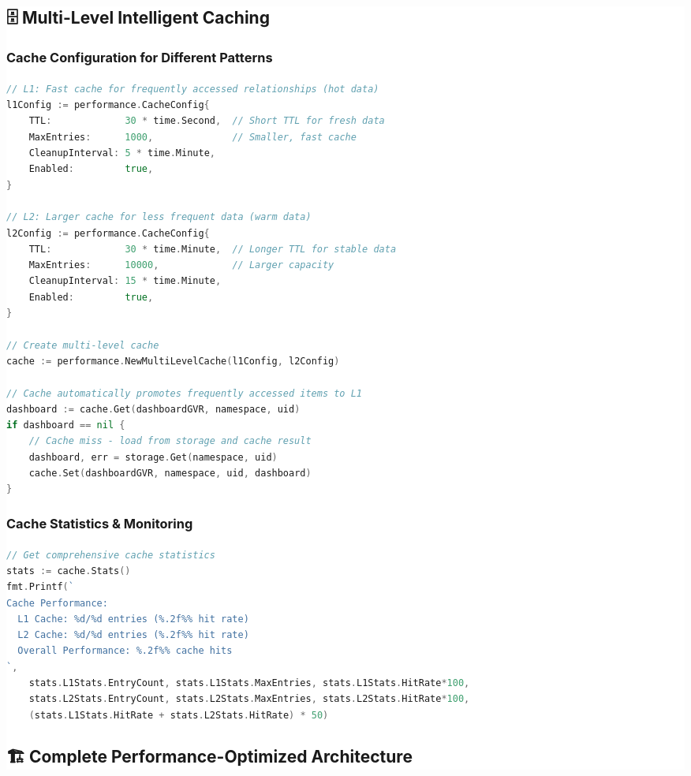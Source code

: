 ## 🗄️ **Multi-Level Intelligent Caching**

### Cache Configuration for Different Patterns

```go
// L1: Fast cache for frequently accessed relationships (hot data)
l1Config := performance.CacheConfig{
    TTL:             30 * time.Second,  // Short TTL for fresh data
    MaxEntries:      1000,              // Smaller, fast cache
    CleanupInterval: 5 * time.Minute,
    Enabled:         true,
}

// L2: Larger cache for less frequent data (warm data)
l2Config := performance.CacheConfig{
    TTL:             30 * time.Minute,  // Longer TTL for stable data
    MaxEntries:      10000,             // Larger capacity
    CleanupInterval: 15 * time.Minute,
    Enabled:         true,
}

// Create multi-level cache
cache := performance.NewMultiLevelCache(l1Config, l2Config)

// Cache automatically promotes frequently accessed items to L1
dashboard := cache.Get(dashboardGVR, namespace, uid)
if dashboard == nil {
    // Cache miss - load from storage and cache result
    dashboard, err = storage.Get(namespace, uid)
    cache.Set(dashboardGVR, namespace, uid, dashboard)
}
```

### Cache Statistics & Monitoring

```go
// Get comprehensive cache statistics
stats := cache.Stats()
fmt.Printf(`
Cache Performance:
  L1 Cache: %d/%d entries (%.2f%% hit rate)
  L2 Cache: %d/%d entries (%.2f%% hit rate)
  Overall Performance: %.2f%% cache hits
`,
    stats.L1Stats.EntryCount, stats.L1Stats.MaxEntries, stats.L1Stats.HitRate*100,
    stats.L2Stats.EntryCount, stats.L2Stats.MaxEntries, stats.L2Stats.HitRate*100,
    (stats.L1Stats.HitRate + stats.L2Stats.HitRate) * 50)
```

## 🏗️ **Complete Performance-Optimized Architecture**
